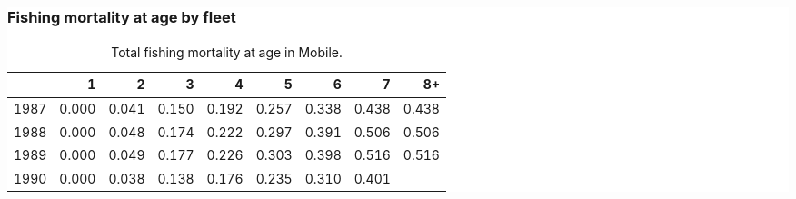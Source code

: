   </tr>
</tbody>
</table>

### Fishing mortality at age by fleet

<table class="table" style="margin-left: auto; margin-right: auto;">
<caption>Total fishing mortality at age in Mobile.</caption>
 <thead>
  <tr>
   <th style="text-align:left;">   </th>
   <th style="text-align:right;"> 1 </th>
   <th style="text-align:right;"> 2 </th>
   <th style="text-align:right;"> 3 </th>
   <th style="text-align:right;"> 4 </th>
   <th style="text-align:right;"> 5 </th>
   <th style="text-align:right;"> 6 </th>
   <th style="text-align:right;"> 7 </th>
   <th style="text-align:right;"> 8+ </th>
  </tr>
 </thead>
<tbody>
  <tr>
   <td style="text-align:left;"> 1987 </td>
   <td style="text-align:right;"> 0.000 </td>
   <td style="text-align:right;"> 0.041 </td>
   <td style="text-align:right;"> 0.150 </td>
   <td style="text-align:right;"> 0.192 </td>
   <td style="text-align:right;"> 0.257 </td>
   <td style="text-align:right;"> 0.338 </td>
   <td style="text-align:right;"> 0.438 </td>
   <td style="text-align:right;"> 0.438 </td>
  </tr>
  <tr>
   <td style="text-align:left;"> 1988 </td>
   <td style="text-align:right;"> 0.000 </td>
   <td style="text-align:right;"> 0.048 </td>
   <td style="text-align:right;"> 0.174 </td>
   <td style="text-align:right;"> 0.222 </td>
   <td style="text-align:right;"> 0.297 </td>
   <td style="text-align:right;"> 0.391 </td>
   <td style="text-align:right;"> 0.506 </td>
   <td style="text-align:right;"> 0.506 </td>
  </tr>
  <tr>
   <td style="text-align:left;"> 1989 </td>
   <td style="text-align:right;"> 0.000 </td>
   <td style="text-align:right;"> 0.049 </td>
   <td style="text-align:right;"> 0.177 </td>
   <td style="text-align:right;"> 0.226 </td>
   <td style="text-align:right;"> 0.303 </td>
   <td style="text-align:right;"> 0.398 </td>
   <td style="text-align:right;"> 0.516 </td>
   <td style="text-align:right;"> 0.516 </td>
  </tr>
  <tr>
   <td style="text-align:left;"> 1990 </td>
   <td style="text-align:right;"> 0.000 </td>
   <td style="text-align:right;"> 0.038 </td>
   <td style="text-align:right;"> 0.138 </td>
   <td style="text-align:right;"> 0.176 </td>
   <td style="text-align:right;"> 0.235 </td>
   <td style="text-align:right;"> 0.310 </td>
   <td style="text-align:right;"> 0.401 </td>